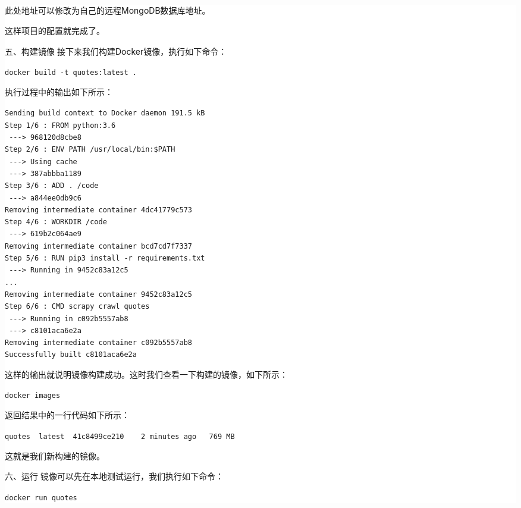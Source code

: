 此处地址可以修改为自己的远程MongoDB数据库地址。

这样项目的配置就完成了。

五、构建镜像
接下来我们构建Docker镜像，执行如下命令：

```
docker build -t quotes:latest .
```


执行过程中的输出如下所示：

```
Sending build context to Docker daemon 191.5 kB
Step 1/6 : FROM python:3.6
 ---> 968120d8cbe8
Step 2/6 : ENV PATH /usr/local/bin:$PATH
 ---> Using cache
 ---> 387abbba1189
Step 3/6 : ADD . /code
 ---> a844ee0db9c6
Removing intermediate container 4dc41779c573
Step 4/6 : WORKDIR /code
 ---> 619b2c064ae9
Removing intermediate container bcd7cd7f7337
Step 5/6 : RUN pip3 install -r requirements.txt
 ---> Running in 9452c83a12c5
...
Removing intermediate container 9452c83a12c5
Step 6/6 : CMD scrapy crawl quotes
 ---> Running in c092b5557ab8
 ---> c8101aca6e2a
Removing intermediate container c092b5557ab8
Successfully built c8101aca6e2a
```


这样的输出就说明镜像构建成功。这时我们查看一下构建的镜像，如下所示：

```
docker images
```


返回结果中的一行代码如下所示：

```
quotes  latest  41c8499ce210    2 minutes ago   769 MB
```


这就是我们新构建的镜像。

六、运行
镜像可以先在本地测试运行，我们执行如下命令：

```
docker run quotes
```
